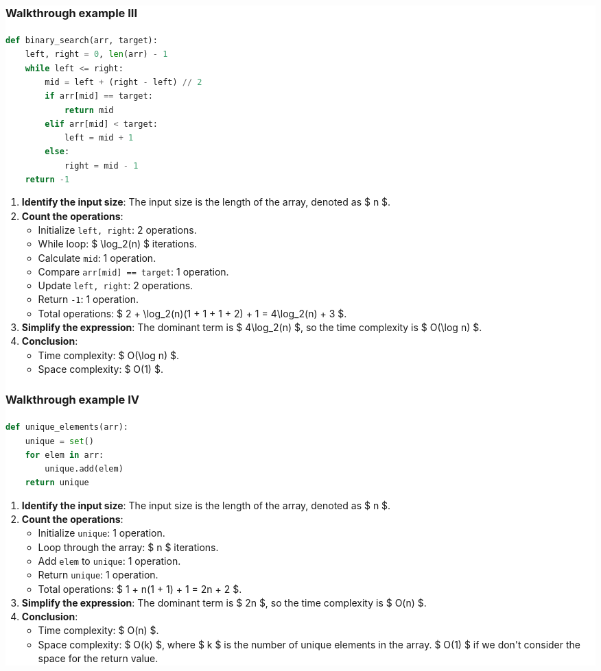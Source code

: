 ### Walkthrough example III

```python
def binary_search(arr, target):
    left, right = 0, len(arr) - 1
    while left <= right:
        mid = left + (right - left) // 2
        if arr[mid] == target:
            return mid
        elif arr[mid] < target:
            left = mid + 1
        else:
            right = mid - 1
    return -1
```

1. **Identify the input size**: The input size is the length of the array, denoted as $ n $.
2. **Count the operations**:
   - Initialize `left, right`: 2 operations.
   - While loop: $ \log_2(n) $ iterations.
   - Calculate `mid`: 1 operation.
   - Compare `arr[mid] == target`: 1 operation.
   - Update `left, right`: 2 operations.
   - Return `-1`: 1 operation.
   - Total operations: $ 2 + \log_2(n)(1 + 1 + 1 + 2) + 1 = 4\log_2(n) + 3 $.
3. **Simplify the expression**: The dominant term is $ 4\log_2(n) $, so the time complexity is $ O(\log n) $.
4. **Conclusion**:
   - Time complexity: $ O(\log n) $.
   - Space complexity: $ O(1) $.

### Walkthrough example IV

```python
def unique_elements(arr):
    unique = set()
    for elem in arr:
        unique.add(elem)
    return unique
```

1. **Identify the input size**: The input size is the length of the array, denoted as $ n $.
2. **Count the operations**:
   - Initialize `unique`: 1 operation.
   - Loop through the array: $ n $ iterations.
   - Add `elem` to `unique`: 1 operation.
   - Return `unique`: 1 operation.
   - Total operations: $ 1 + n(1 + 1) + 1 = 2n + 2 $.
3. **Simplify the expression**: The dominant term is $ 2n $, so the time complexity is $ O(n) $.
4. **Conclusion**:
   - Time complexity: $ O(n) $.
   - Space complexity: $ O(k) $, where $ k $ is the number of unique elements in the array. $ O(1) $ if we don't consider the space for the return value.
